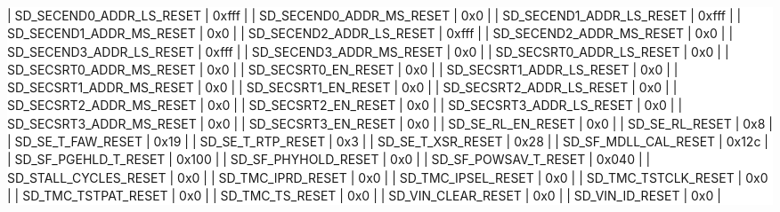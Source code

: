 | SD_SECEND0_ADDR_LS_RESET | 0xfff |
| SD_SECEND0_ADDR_MS_RESET | 0x0 |
| SD_SECEND1_ADDR_LS_RESET | 0xfff |
| SD_SECEND1_ADDR_MS_RESET | 0x0 |
| SD_SECEND2_ADDR_LS_RESET | 0xfff |
| SD_SECEND2_ADDR_MS_RESET | 0x0 |
| SD_SECEND3_ADDR_LS_RESET | 0xfff |
| SD_SECEND3_ADDR_MS_RESET | 0x0 |
| SD_SECSRT0_ADDR_LS_RESET | 0x0 |
| SD_SECSRT0_ADDR_MS_RESET | 0x0 |
| SD_SECSRT0_EN_RESET | 0x0 |
| SD_SECSRT1_ADDR_LS_RESET | 0x0 |
| SD_SECSRT1_ADDR_MS_RESET | 0x0 |
| SD_SECSRT1_EN_RESET | 0x0 |
| SD_SECSRT2_ADDR_LS_RESET | 0x0 |
| SD_SECSRT2_ADDR_MS_RESET | 0x0 |
| SD_SECSRT2_EN_RESET | 0x0 |
| SD_SECSRT3_ADDR_LS_RESET | 0x0 |
| SD_SECSRT3_ADDR_MS_RESET | 0x0 |
| SD_SECSRT3_EN_RESET | 0x0 |
| SD_SE_RL_EN_RESET | 0x0 |
| SD_SE_RL_RESET | 0x8 |
| SD_SE_T_FAW_RESET | 0x19 |
| SD_SE_T_RTP_RESET | 0x3 |
| SD_SE_T_XSR_RESET | 0x28 |
| SD_SF_MDLL_CAL_RESET | 0x12c |
| SD_SF_PGEHLD_T_RESET | 0x100 |
| SD_SF_PHYHOLD_RESET | 0x0 |
| SD_SF_POWSAV_T_RESET | 0x040 |
| SD_STALL_CYCLES_RESET | 0x0 |
| SD_TMC_IPRD_RESET | 0x0 |
| SD_TMC_IPSEL_RESET | 0x0 |
| SD_TMC_TSTCLK_RESET | 0x0 |
| SD_TMC_TSTPAT_RESET | 0x0 |
| SD_TMC_TS_RESET | 0x0 |
| SD_VIN_CLEAR_RESET | 0x0 |
| SD_VIN_ID_RESET | 0x0 |